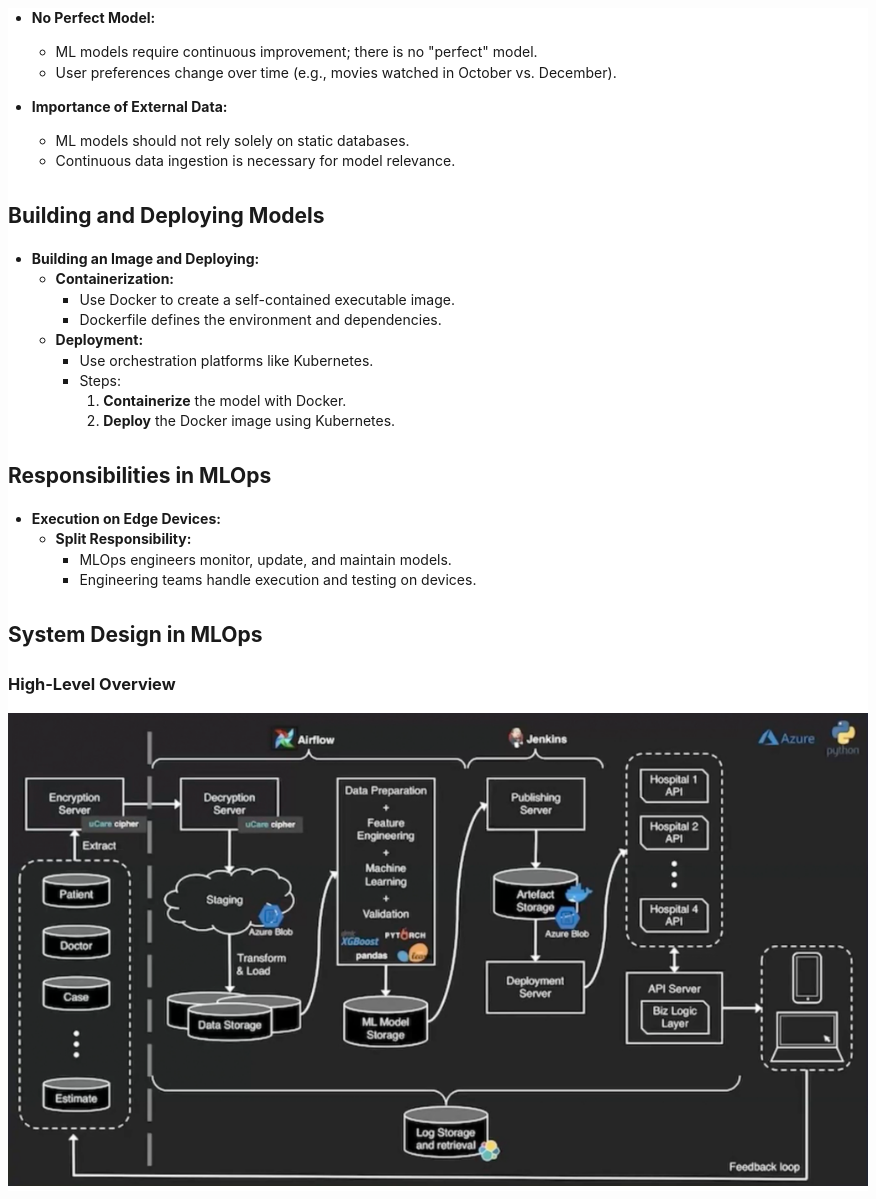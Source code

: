 - **No Perfect Model:**
  - ML models require continuous improvement; there is no "perfect" model.
  - User preferences change over time (e.g., movies watched in October vs. December).

- **Importance of External Data:**
  - ML models should not rely solely on static databases.
  - Continuous data ingestion is necessary for model relevance.

## Building and Deploying Models

- **Building an Image and Deploying:**
  - **Containerization:**
    - Use Docker to create a self-contained executable image.
    - Dockerfile defines the environment and dependencies.
  - **Deployment:**
    - Use orchestration platforms like Kubernetes.
    - Steps:
      1. **Containerize** the model with Docker.
      2. **Deploy** the Docker image using Kubernetes.

## Responsibilities in MLOps

- **Execution on Edge Devices:**
  - **Split Responsibility:**
    - MLOps engineers monitor, update, and maintain models.
    - Engineering teams handle execution and testing on devices.

## System Design in MLOps

### High-Level Overview

![alt text](5_ML_sys_design.png)
